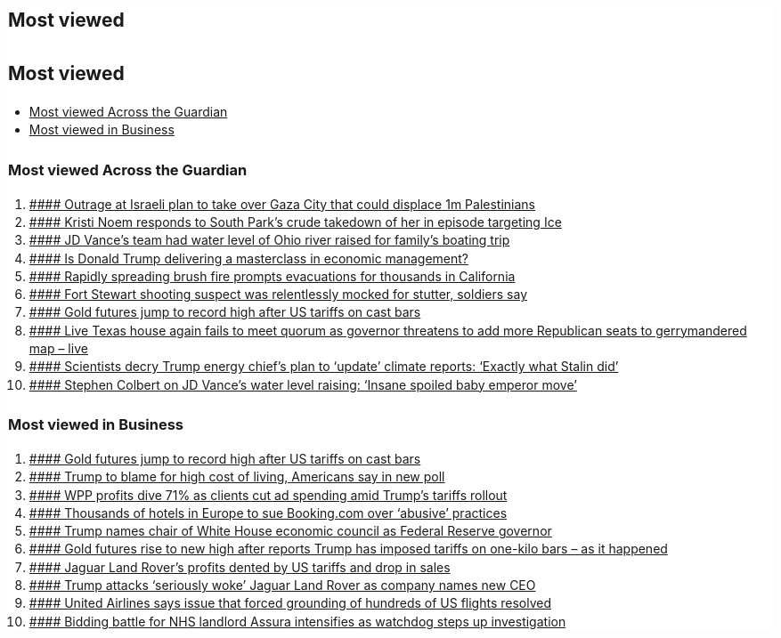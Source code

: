 Most viewed
-----------

Most viewed
-----------

*   [Most viewed Across the Guardian](https://www.theguardian.com/business/2025/aug/08/tabs-popular-0)
*   [Most viewed in Business](https://www.theguardian.com/business/2025/aug/08/tabs-popular-1)

### Most viewed Across the&nbsp;Guardian

1.   [#### Outrage at Israeli plan to take over Gaza City that could displace 1m Palestinians](https://www.theguardian.com/world/2025/aug/08/israel-cabinet-approves-netanyahu-gaza-city-takeover-plan)
2.   [#### Kristi Noem responds to South Park’s crude takedown of her in episode targeting Ice](https://www.theguardian.com/us-news/2025/aug/08/homeland-security-kristi-noem-south-park)
3.   [#### JD Vance’s team had water level of Ohio river raised for family’s boating trip](https://www.theguardian.com/us-news/2025/aug/06/jd-vance-ohio-lake-water-levels)
4.   [#### Is Donald Trump delivering a masterclass in economic management?](https://www.theguardian.com/commentisfree/picture/2025/aug/09/is-donald-trump-delivering-a-masterclass-in-economic-management)
5.   [#### Rapidly spreading brush fire prompts evacuations for thousands in California](https://www.theguardian.com/us-news/2025/aug/08/california-canyon-fire)
6.   [#### Fort Stewart shooting suspect was relentlessly mocked for stutter, soldiers say](https://www.theguardian.com/us-news/2025/aug/08/fort-stewart-georgia-army-base-suspect)
7.   [#### Gold futures jump to record high after US tariffs on cast bars](https://www.theguardian.com/business/2025/aug/08/gold-futures-soar-to-record-high-after-reports-of-us-tariffs-on-swiss-bars)
8.   [#### Live Texas house again fails to meet quorum as governor threatens to add more Republican seats to gerrymandered map – live](https://www.theguardian.com/us-news/live/2025/aug/08/donald-trump-washington-dc-police-redistricting-ukraine-russia-gaza-immigration-us-politics-live-news-updates)
9.   [#### Scientists decry Trump energy chief’s plan to ‘update’ climate reports: ‘Exactly what Stalin did’](https://www.theguardian.com/us-news/2025/aug/07/climate-assessments-chris-wright-trump)
10.   [#### Stephen Colbert on JD Vance’s water level raising: ‘Insane spoiled baby emperor move’](https://www.theguardian.com/culture/2025/aug/08/stephen-colbert-jd-vance-river-water-level-trump)

### Most viewed in Business

1.   [#### Gold futures jump to record high after US tariffs on cast bars](https://www.theguardian.com/business/2025/aug/08/gold-futures-soar-to-record-high-after-reports-of-us-tariffs-on-swiss-bars)
2.   [#### Trump to blame for high cost of living, Americans say in new poll](https://www.theguardian.com/business/2025/aug/01/trump-inflation-cost-of-living-poll)
3.   [#### WPP profits dive 71% as clients cut ad spending amid Trump’s tariffs rollout](https://www.theguardian.com/business/2025/aug/07/wpp-profits-advertising-spending-trump-tariffs)
4.   [#### Thousands of hotels in Europe to sue Booking.com over ‘abusive’ practices](https://www.theguardian.com/business/2025/aug/07/thousands-of-hotels-in-europe-to-sue-booking-com-over-abusive-practices)
5.   [#### Trump names chair of White House economic council as Federal Reserve governor](https://www.theguardian.com/business/2025/aug/07/federal-reserve-stephen-miran-trump)
6.   [#### Gold futures rise to new high after reports Trump has imposed tariffs on one-kilo bars – as it happened](https://www.theguardian.com/business/live/2025/aug/08/gold-spike-trump-tariffs-on-bars-ftse-stock-market-news-business-live)
7.   [#### Jaguar Land Rover’s profits dented by US tariffs and drop in sales](https://www.theguardian.com/business/2025/aug/08/jaguar-land-rover-profits-dented-tariffs-drop-sales)
8.   [#### Trump attacks ‘seriously woke’ Jaguar Land Rover as company names new CEO](https://www.theguardian.com/business/2025/aug/05/trump-attacks-seriously-woke-jaguar-land-rover-new-ceo-pb-balaji)
9.   [#### United Airlines says issue that forced grounding of hundreds of US flights resolved](https://www.theguardian.com/us-news/2025/aug/06/united-grounds-flights-technology-issue)
10.   [#### Bidding battle for NHS landlord Assura intensifies as watchdog steps up investigation](https://www.theguardian.com/business/2025/aug/08/bidding-battle-for-nhs-landlord-assura-intensifies-as-watchdog-steps-up-investigation)
